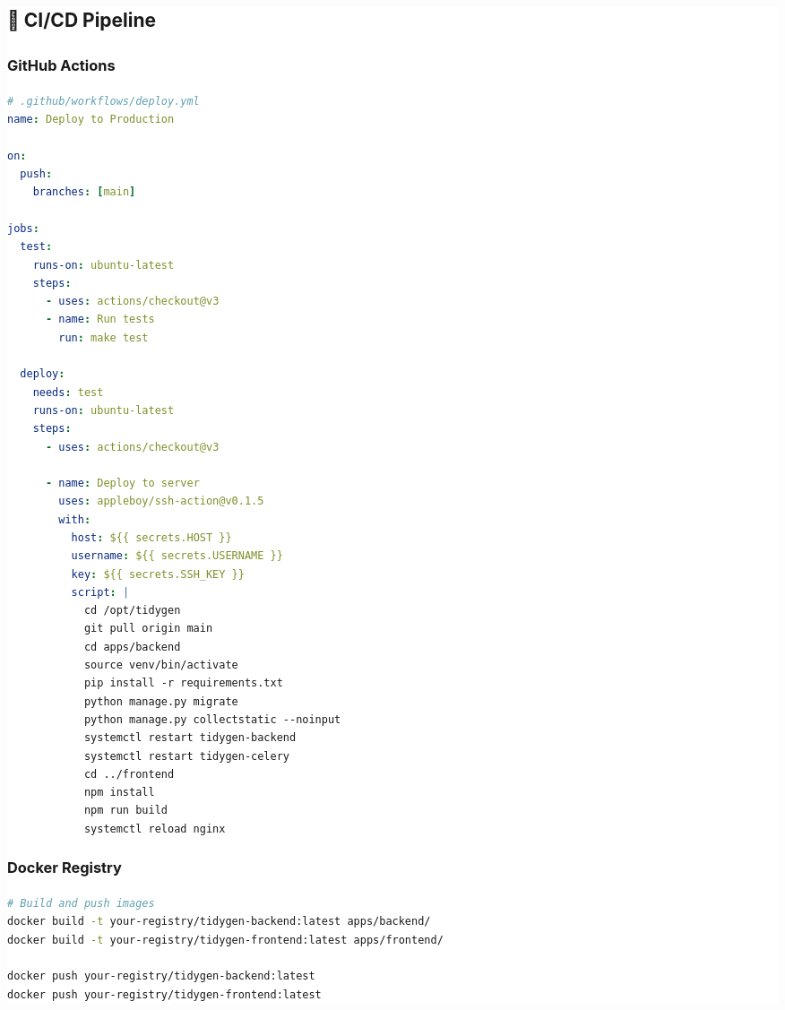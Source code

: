## 🔄 **CI/CD Pipeline**

### **GitHub Actions**
```yaml
# .github/workflows/deploy.yml
name: Deploy to Production

on:
  push:
    branches: [main]

jobs:
  test:
    runs-on: ubuntu-latest
    steps:
      - uses: actions/checkout@v3
      - name: Run tests
        run: make test

  deploy:
    needs: test
    runs-on: ubuntu-latest
    steps:
      - uses: actions/checkout@v3
      
      - name: Deploy to server
        uses: appleboy/ssh-action@v0.1.5
        with:
          host: ${{ secrets.HOST }}
          username: ${{ secrets.USERNAME }}
          key: ${{ secrets.SSH_KEY }}
          script: |
            cd /opt/tidygen
            git pull origin main
            cd apps/backend
            source venv/bin/activate
            pip install -r requirements.txt
            python manage.py migrate
            python manage.py collectstatic --noinput
            systemctl restart tidygen-backend
            systemctl restart tidygen-celery
            cd ../frontend
            npm install
            npm run build
            systemctl reload nginx
```

### **Docker Registry**
```bash
# Build and push images
docker build -t your-registry/tidygen-backend:latest apps/backend/
docker build -t your-registry/tidygen-frontend:latest apps/frontend/

docker push your-registry/tidygen-backend:latest
docker push your-registry/tidygen-frontend:latest
```
